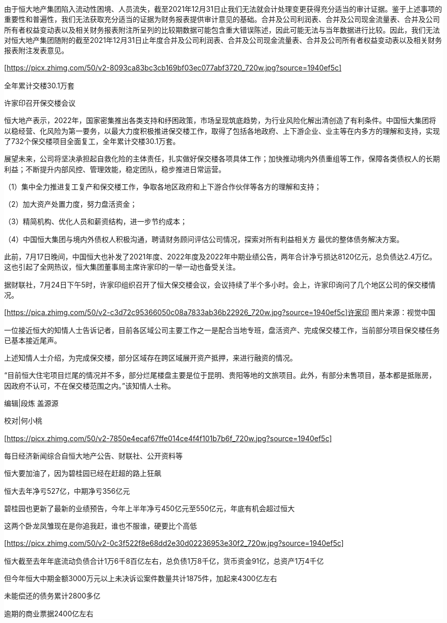 由于恒大地产集团陷入流动性困境、人员流失，截至2021年12月31日止我们无法就会计处理变更获得充分适当的审计证据。鉴于上述事项的重要性和普遍性，我们无法获取充分适当的证据为财务报表提供审计意见的基础。合并及公司利润表、合并及公司现金流量表、合并及公司所有者权益变动表以及相关财务报表附注所呈列的比较期数据可能包含重大错误陈述，因此可能无法与当年数据进行比较。因此，我们无法对恒大地产集团随附的截至2021年12月31日止年度合并及公司利润表、合并及公司现金流量表、合并及公司所有者权益变动表以及相关财务报表附注发表意见。

[https://picx.zhimg.com/50/v2-8093ca83bc3cb169bf03ec077abf3720_720w.jpg?source=1940ef5c]

全年累计交楼30.1万套

许家印召开保交楼会议

恒大地产表示，2022年，国家密集推出各类支持和纾困政策，市场呈现筑底趋势，为行业风险化解出清创造了有利条件。中国恒大集团将以稳经营、化风险为第一要务，以最大力度积极推进保交楼工作，取得了包括各地政府、上下游企业、业主等在内多方的理解和支持，实现了732个保交楼项目全面复工，全年累计交楼30.1万套。

展望未来，公司将坚决承担起自救化险的主体责任，扎实做好保交楼各项具体工作；加快推动境内外债重组等工作，保障各类债权人的长期利益；不断提升内部风控、管理效能，稳定团队，稳步推进日常运营。

（1）集中全力推进复工复产和保交楼工作，争取各地区政府和上下游合作伙伴等各方的理解和支持；

（2）加大资产处置力度，努力盘活资金；

（3）精简机构、优化人员和薪资结构，进一步节约成本；

（4）中国恒大集团与境内外债权人积极沟通，聘请财务顾问评估公司情况，探索对所有利益相关方 最优的整体债务解决方案。

此前，7月17日晚间，中国恒大也补发了2021年度、2022年度及2022年中期业绩公告，两年合计净亏损达8120亿元，总负债达2.4万亿。这也引起了全网热议，恒大集团董事局主席许家印的一举一动也备受关注。

据财联社，7月24日下午5时，许家印组织召开了恒大保交楼会议，会议持续了半个多小时。会上，许家印询问了几个地区公司的保交楼情况。

[https://pica.zhimg.com/50/v2-c3d72c95366050c08a7833ab36b22926_720w.jpg?source=1940ef5c]许家印 图片来源：视觉中国

一位接近恒大的知情人士告诉记者，目前各区域公司主要工作之一是配合当地专班，盘活资产、完成保交楼工作，当前部分项目保交楼任务已基本接近尾声。

上述知情人士介绍，为完成保交楼，部分区域存在跨区域展开资产抵押，来进行融资的情况。

“目前恒大住宅项目烂尾的情况并不多，部分烂尾楼盘主要是位于昆明、贵阳等地的文旅项目。此外，有部分未售项目，基本都是抵账房，因政府不认可，不在保交楼范围之内。”该知情人士称。

编辑|段炼 盖源源

校对|何小桃

[https://picx.zhimg.com/50/v2-7850e4ecaf67ffe014ce4f4f101b7b6f_720w.jpg?source=1940ef5c]

每日经济新闻综合自恒大地产公告、财联社、公开资料等

恒大要加油了，因为碧桂园已经在赶超的路上狂飙

恒大去年净亏527亿，中期净亏356亿元

碧桂园也更新了最新的业绩预告，今年上半年净亏450亿元至550亿元，年底有机会超过恒大

这两个卧龙凤雏现在是你追我赶，谁也不服谁，硬要比个高低

[https://picx.zhimg.com/50/v2-0c3f522f8e68dd2e30d02236953e30f2_720w.jpg?source=1940ef5c]




恒大截至去年年底流动负债合计1万6千8百亿左右，总负债1万8千亿，货币资金91亿，总资产1万4千亿

但今年恒大中期金额3000万元以上未决诉讼案件数量共计1875件，加起来4300亿左右

未能偿还的债务累计2800多亿

逾期的商业票据2400亿左右
